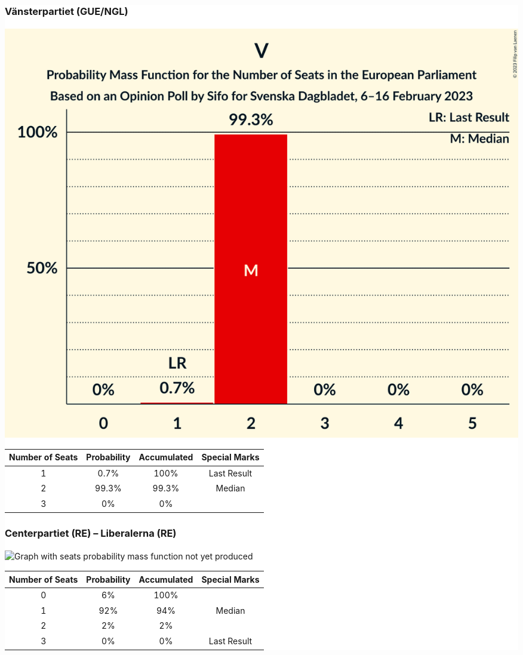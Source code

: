 ### Vänsterpartiet (GUE/NGL)

![Graph with seats probability mass function not yet produced](2023-02-16-Sifo-coalitions-seats-pmf-v.png "Seats Probability Mass Function")

| Number of Seats | Probability | Accumulated | Special Marks |
|:---------------:|:-----------:|:-----------:|:-------------:|
| 1 | 0.7% | 100% | Last Result |
| 2 | 99.3% | 99.3% | Median |
| 3 | 0% | 0% |  |

### Centerpartiet (RE) – Liberalerna (RE)

![Graph with seats probability mass function not yet produced](2023-02-16-Sifo-coalitions-seats-pmf-c–l.png "Seats Probability Mass Function")

| Number of Seats | Probability | Accumulated | Special Marks |
|:---------------:|:-----------:|:-----------:|:-------------:|
| 0 | 6% | 100% |  |
| 1 | 92% | 94% | Median |
| 2 | 2% | 2% |  |
| 3 | 0% | 0% | Last Result |

